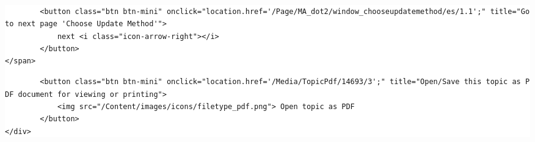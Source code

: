 			<button class="btn btn-mini" onclick="location.href='/Page/MA_dot2/window_chooseupdatemethod/es/1.1';" title="Go to next page 'Choose Update Method'">
				next <i class="icon-arrow-right"></i> 
			</button>
	</span>
</div>
	<div class="clear-fix"></div>
	<div class="pull-right">
	
			<button class="btn btn-mini" onclick="location.href='/Media/TopicPdf/14693/3';" title="Open/Save this topic as PDF document for viewing or printing">
				<img src="/Content/images/icons/filetype_pdf.png"> Open topic as PDF
			</button>
	</div>
<div class="clear-fix" style="margin-bottom: 10px"></div>
</div>

	
